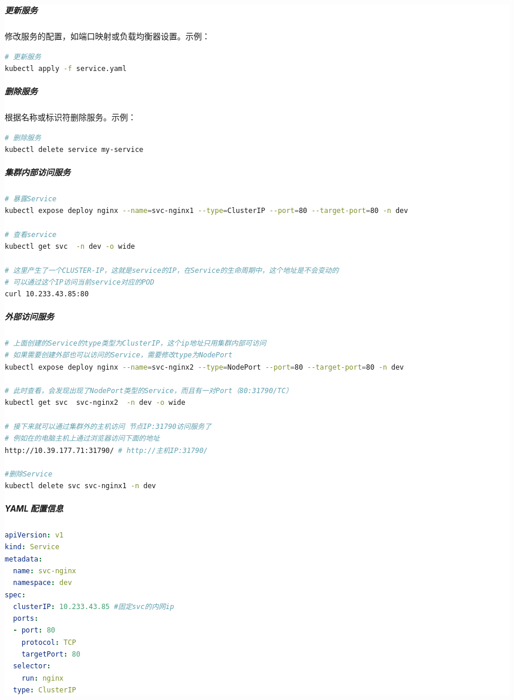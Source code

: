 ##### 更新服务

修改服务的配置，如端口映射或负载均衡器设置。示例：

```bash
# 更新服务
kubectl apply -f service.yaml
```

##### 删除服务

根据名称或标识符删除服务。示例：

```bash
# 删除服务
kubectl delete service my-service
```

##### 集群内部访问服务

```bash
# 暴露Service
kubectl expose deploy nginx --name=svc-nginx1 --type=ClusterIP --port=80 --target-port=80 -n dev

# 查看service
kubectl get svc  -n dev -o wide

# 这里产生了一个CLUSTER-IP，这就是service的IP，在Service的生命周期中，这个地址是不会变动的
# 可以通过这个IP访问当前service对应的POD
curl 10.233.43.85:80
```

##### 外部访问服务

```bash
# 上面创建的Service的type类型为ClusterIP，这个ip地址只用集群内部可访问
# 如果需要创建外部也可以访问的Service，需要修改type为NodePort
kubectl expose deploy nginx --name=svc-nginx2 --type=NodePort --port=80 --target-port=80 -n dev

# 此时查看，会发现出现了NodePort类型的Service，而且有一对Port（80:31790/TC）
kubectl get svc  svc-nginx2  -n dev -o wide

# 接下来就可以通过集群外的主机访问 节点IP:31790访问服务了
# 例如在的电脑主机上通过浏览器访问下面的地址
http://10.39.177.71:31790/ # http://主机IP:31790/

#删除Service
kubectl delete svc svc-nginx1 -n dev
```

##### YAML 配置信息

```yaml
apiVersion: v1
kind: Service
metadata:
  name: svc-nginx
  namespace: dev
spec:
  clusterIP: 10.233.43.85 #固定svc的内网ip
  ports:
  - port: 80
    protocol: TCP
    targetPort: 80
  selector:
    run: nginx
  type: ClusterIP
```
